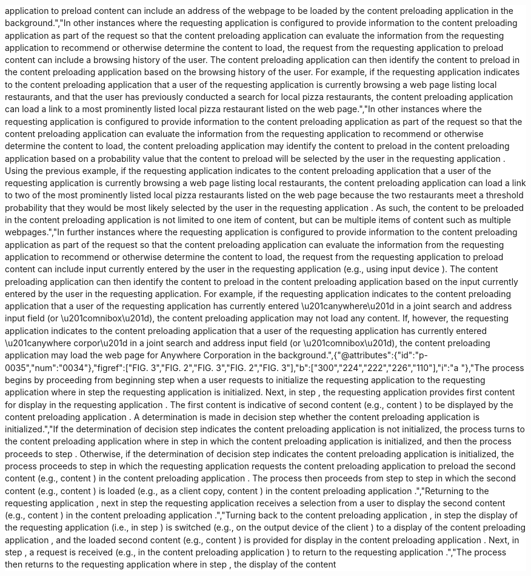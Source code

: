 application  to preload content can include an address of the webpage to be loaded by the content preloading application  in the background.","In other instances where the requesting application  is configured to provide information to the content preloading application  as part of the request so that the content preloading application  can evaluate the information from the requesting application  to recommend or otherwise determine the content to load, the request from the requesting application  to preload content can include a browsing history of the user. The content preloading application  can then identify the content to preload in the content preloading application  based on the browsing history of the user. For example, if the requesting application  indicates to the content preloading application  that a user of the requesting application  is currently browsing a web page listing local restaurants, and that the user has previously conducted a search for local pizza restaurants, the content preloading application  can load a link to a most prominently listed local pizza restaurant listed on the web page.","In other instances where the requesting application  is configured to provide information to the content preloading application  as part of the request so that the content preloading application  can evaluate the information from the requesting application  to recommend or otherwise determine the content to load, the content preloading application  may identify the content to preload in the content preloading application  based on a probability value that the content to preload will be selected by the user in the requesting application . Using the previous example, if the requesting application  indicates to the content preloading application  that a user of the requesting application  is currently browsing a web page listing local restaurants, the content preloading application  can load a link to two of the most prominently listed local pizza restaurants listed on the web page because the two restaurants meet a threshold probability that they would be most likely selected by the user in the requesting application . As such, the content to be preloaded in the content preloading application  is not limited to one item of content, but can be multiple items of content such as multiple webpages.","In further instances where the requesting application  is configured to provide information to the content preloading application  as part of the request so that the content preloading application  can evaluate the information from the requesting application  to recommend or otherwise determine the content to load, the request from the requesting application  to preload content can include input currently entered by the user in the requesting application  (e.g., using input device ). The content preloading application  can then identify the content to preload in the content preloading application  based on the input currently entered by the user in the requesting application. For example, if the requesting application  indicates to the content preloading application  that a user of the requesting application  has currently entered \u201canywhere\u201d in a joint search and address input field (or \u201comnibox\u201d), the content preloading application  may not load any content. If, however, the requesting application  indicates to the content preloading application  that a user of the requesting application  has currently entered \u201canywhere corpor\u201d in a joint search and address input field (or \u201comnibox\u201d), the content preloading application  may load the web page for Anywhere Corporation in the background.",{"@attributes":{"id":"p-0035","num":"0034"},"figref":["FIG. 3","FIG. 2","FIG. 3","FIG. 2","FIG. 3"],"b":["300","224","222","226","110"],"i":"a "},"The process  begins by proceeding from beginning step  when a user requests to initialize the requesting application  to the requesting application  where in step  the requesting application  is initialized. Next, in step , the requesting application provides first content for display in the requesting application . The first content is indicative of second content (e.g., content ) to be displayed by the content preloading application . A determination is made in decision step  whether the content preloading application  is initialized.","If the determination of decision step  indicates the content preloading application  is not initialized, the process  turns to the content preloading application  where in step  in which the content preloading application  is initialized, and then the process  proceeds to step . Otherwise, if the determination of decision step  indicates the content preloading application  is initialized, the process  proceeds to step  in which the requesting application  requests the content preloading application  to preload the second content (e.g., content ) in the content preloading application . The process  then proceeds from step  to step  in which the second content (e.g., content ) is loaded (e.g., as a client copy, content ) in the content preloading application .","Returning to the requesting application , next in step  the requesting application receives a selection from a user to display the second content (e.g., content ) in the content preloading application .","Turning back to the content preloading application , in step  the display of the requesting application  (i.e., in step ) is switched (e.g., on the output device  of the client ) to a display of the content preloading application , and the loaded second content (e.g., content ) is provided for display in the content preloading application . Next, in step , a request is received (e.g., in the content preloading application ) to return to the requesting application .","The process  then returns to the requesting application  where in step , the display of the content
